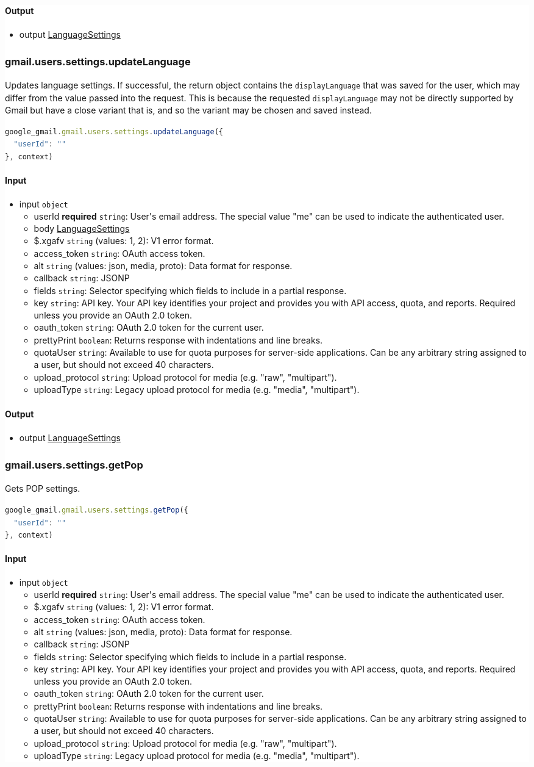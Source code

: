 #### Output
* output [LanguageSettings](#languagesettings)

### gmail.users.settings.updateLanguage
Updates language settings. If successful, the return object contains the `displayLanguage` that was saved for the user, which may differ from the value passed into the request. This is because the requested `displayLanguage` may not be directly supported by Gmail but have a close variant that is, and so the variant may be chosen and saved instead.


```js
google_gmail.gmail.users.settings.updateLanguage({
  "userId": ""
}, context)
```

#### Input
* input `object`
  * userId **required** `string`: User's email address. The special value "me" can be used to indicate the authenticated user.
  * body [LanguageSettings](#languagesettings)
  * $.xgafv `string` (values: 1, 2): V1 error format.
  * access_token `string`: OAuth access token.
  * alt `string` (values: json, media, proto): Data format for response.
  * callback `string`: JSONP
  * fields `string`: Selector specifying which fields to include in a partial response.
  * key `string`: API key. Your API key identifies your project and provides you with API access, quota, and reports. Required unless you provide an OAuth 2.0 token.
  * oauth_token `string`: OAuth 2.0 token for the current user.
  * prettyPrint `boolean`: Returns response with indentations and line breaks.
  * quotaUser `string`: Available to use for quota purposes for server-side applications. Can be any arbitrary string assigned to a user, but should not exceed 40 characters.
  * upload_protocol `string`: Upload protocol for media (e.g. "raw", "multipart").
  * uploadType `string`: Legacy upload protocol for media (e.g. "media", "multipart").

#### Output
* output [LanguageSettings](#languagesettings)

### gmail.users.settings.getPop
Gets POP settings.


```js
google_gmail.gmail.users.settings.getPop({
  "userId": ""
}, context)
```

#### Input
* input `object`
  * userId **required** `string`: User's email address. The special value "me" can be used to indicate the authenticated user.
  * $.xgafv `string` (values: 1, 2): V1 error format.
  * access_token `string`: OAuth access token.
  * alt `string` (values: json, media, proto): Data format for response.
  * callback `string`: JSONP
  * fields `string`: Selector specifying which fields to include in a partial response.
  * key `string`: API key. Your API key identifies your project and provides you with API access, quota, and reports. Required unless you provide an OAuth 2.0 token.
  * oauth_token `string`: OAuth 2.0 token for the current user.
  * prettyPrint `boolean`: Returns response with indentations and line breaks.
  * quotaUser `string`: Available to use for quota purposes for server-side applications. Can be any arbitrary string assigned to a user, but should not exceed 40 characters.
  * upload_protocol `string`: Upload protocol for media (e.g. "raw", "multipart").
  * uploadType `string`: Legacy upload protocol for media (e.g. "media", "multipart").
